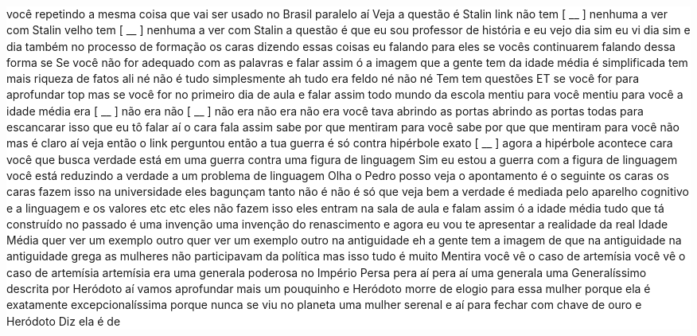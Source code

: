 você repetindo a mesma coisa que vai ser
usado no Brasil paralelo aí Veja a
questão é
Stalin link não tem [ __ ] nenhuma a ver
com Stalin velho tem [ __ ] nenhuma a ver
com Stalin a questão é que eu sou
professor de história e eu vejo dia sim
eu vi dia sim e dia também no processo
de formação os caras dizendo essas
coisas eu falando para eles se vocês
continuarem falando dessa forma se Se
você não for adequado com as palavras e
falar assim ó a imagem que a gente tem
da idade média é simplificada tem mais
riqueza de fatos ali né não é tudo
simplesmente ah tudo era feldo né não né
Tem tem questões ET se você for para
aprofundar top mas se você for no
primeiro dia de aula e falar assim todo
mundo da escola mentiu para você mentiu
para você a idade média era [ __ ] não era
não [ __ ] não era não era
não era você tava abrindo as portas
abrindo as portas todas para escancarar
isso que eu tô falar aí o cara fala
assim sabe por que mentiram para
você sabe por que que mentiram para
você não mas é claro aí veja então o
link perguntou então a tua guerra é só
contra hipérbole exato [ __ ] agora a
hipérbole acontece cara você que busca
verdade está em uma guerra contra uma
figura de linguagem Sim eu estou a
guerra com a figura de linguagem você
está reduzindo a verdade a um problema
de linguagem Olha o Pedro
posso veja o apontamento é o seguinte os
caras os caras fazem isso na
universidade eles bagunçam tanto não é
não é só que veja bem a verdade é
mediada pelo aparelho cognitivo e a
linguagem e os valores etc etc eles não
fazem isso eles entram na sala de aula e
falam assim ó a idade média tudo que tá
construído no passado é uma invenção uma
invenção do renascimento e agora eu vou
te apresentar a realidade da real Idade
Média quer ver um exemplo outro quer ver
um exemplo outro na antiguidade eh a
gente tem a imagem de que na antiguidade
na antiguidade grega as mulheres não
participavam da política mas isso tudo é
muito Mentira você vê o caso de
artemísia você vê o caso de artemísia
artemísia era uma generala poderosa no
Império Persa pera aí pera aí uma
generala uma Generalíssimo
descrita por Heródoto aí vamos
aprofundar mais um pouquinho e Heródoto
morre de elogio para essa mulher porque
ela é exatamente excepcionalíssima
porque nunca se viu no planeta uma
mulher serenal e aí para fechar com
chave de ouro e Heródoto Diz ela é de